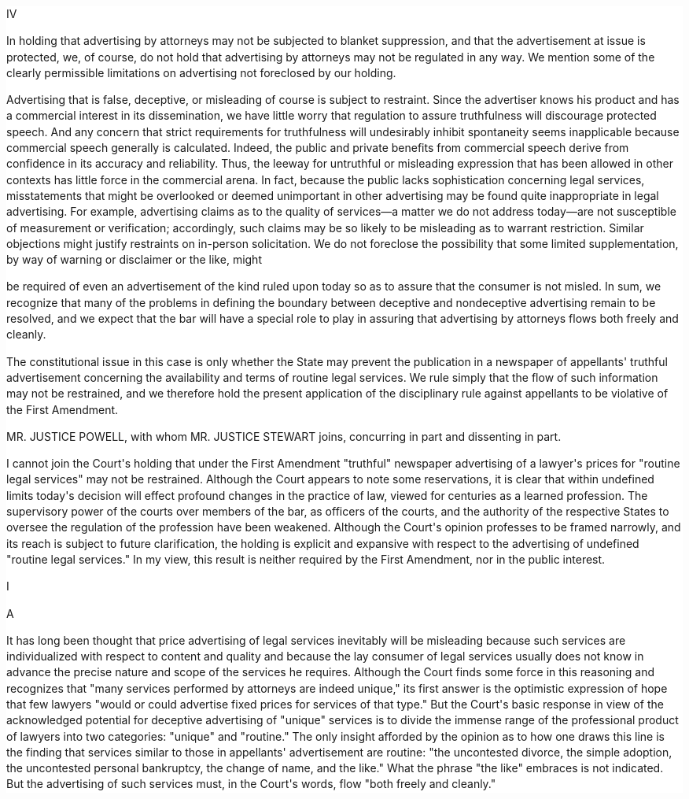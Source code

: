IV 

In holding that advertising by attorneys may not be subjected to blanket suppression, and that the advertisement at issue is protected, we, of course, do not hold that advertising by attorneys may not be regulated in any way. We mention some of the clearly permissible limitations on advertising not foreclosed by our holding. 

Advertising that is false, deceptive, or misleading of course is subject to restraint. Since the advertiser knows his product and has a commercial interest in its dissemination, we have little worry that regulation to assure truthfulness will discourage protected speech. And any concern that strict requirements for truthfulness will undesirably inhibit spontaneity seems inapplicable because commercial speech generally is calculated. Indeed, the public and private benefits from commercial speech derive from confidence in its accuracy and reliability. Thus, the leeway for untruthful or misleading expression that has been allowed in other contexts has little force in the commercial arena. In fact, because the public lacks sophistication concerning legal services, misstatements that might be overlooked or deemed unimportant in other advertising may be found quite inappropriate in legal advertising. For example, advertising claims as to the quality of services—a matter we do not address today—are not susceptible of measurement or verification; accordingly, such claims may be so likely to be misleading as to warrant restriction. Similar objections might justify restraints on in-person solicitation. We do not foreclose the possibility that some limited supplementation, by way of warning or disclaimer or the like, might <span type="pagebreak" title="718" id="calibre_link-1099"></span>

be required of even an advertisement of the kind ruled upon today so as to assure that the consumer is not misled. In sum, we recognize that many of the problems in defining the boundary between deceptive and nondeceptive advertising remain to be resolved, and we expect that the bar will have a special role to play in assuring that advertising by attorneys flows both freely and cleanly. 

The constitutional issue in this case is only whether the State may prevent the publication in a newspaper of appellants' truthful advertisement concerning the availability and terms of routine legal services. We rule simply that the flow of such information may not be restrained, and we therefore hold the present application of the disciplinary rule against appellants to be violative of the First Amendment. 

MR. JUSTICE POWELL, with whom MR. JUSTICE STEWART joins, concurring in part and dissenting in part. 

I cannot join the Court's holding that under the First Amendment "truthful" newspaper advertising of a lawyer's prices for "routine legal services" may not be restrained. Although the Court appears to note some reservations, it is clear that within undefined limits today's decision will effect profound changes in the practice of law, viewed for centuries as a learned profession. The supervisory power of the courts over members of the bar, as officers of the courts, and the authority of the respective States to oversee the regulation of the profession have been weakened. Although the Court's opinion professes to be framed narrowly, and its reach is subject to future clarification, the holding is explicit and expansive with respect to the advertising of undefined "routine legal services." In my view, this result is neither required by the First Amendment, nor in the public interest. 

I 

A 

It has long been thought that price advertising of legal services inevitably will be misleading because such services are individualized with respect to content and quality and because the lay consumer of legal services usually does not know in advance the precise nature and scope of the services he requires. Although the Court finds some force in this reasoning and recognizes that "many services performed by attorneys are indeed unique," its first answer is the optimistic expression of hope that few lawyers "would or could advertise fixed prices for services of that type." But the Court's basic response in view of the acknowledged potential for deceptive advertising of "unique" services is to divide the immense range of the professional product of lawyers into two categories: "unique" and "routine." The only insight afforded by the opinion as to how one draws this line is the finding that services similar to those in appellants' advertisement are routine: "the uncontested divorce, the simple adoption, the uncontested personal bankruptcy, the change of name, and the like." What the phrase "the like" embraces is not indicated. But the advertising of such services must, in the Court's words, flow "both freely and cleanly." 
